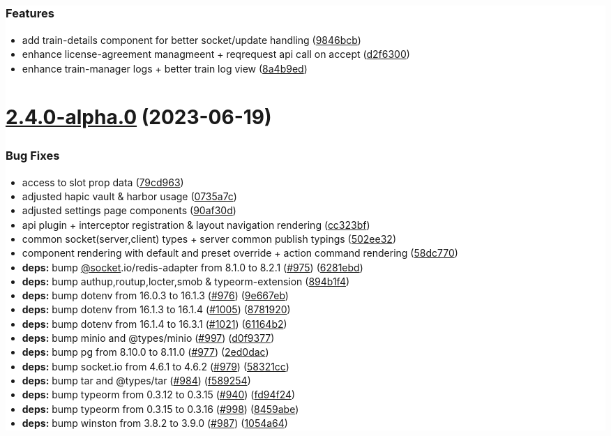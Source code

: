 
### Features

* add train-details component for better socket/update handling ([9846bcb](https://github.com/PHT-Medic/central/commit/9846bcb2312bb730936df76aa036344d7b24b3f7))
* enhance license-agreement managmeent + reqrequest api call on accept ([d2f6300](https://github.com/PHT-Medic/central/commit/d2f6300a7a335bb22a41baa7500b94f4b7ec4d5b))
* enhance train-manager logs + better train log view ([8a4b9ed](https://github.com/PHT-Medic/central/commit/8a4b9ed392101ef5058d683283ebdcccd646da40))





# [2.4.0-alpha.0](https://github.com/PHT-Medic/central/compare/v2.3.6...v2.4.0-alpha.0) (2023-06-19)


### Bug Fixes

* access to slot prop data ([79cd963](https://github.com/PHT-Medic/central/commit/79cd963d4d74a5469fa9821f64a0099a36e24422))
* adjusted hapic vault & harbor usage ([0735a7c](https://github.com/PHT-Medic/central/commit/0735a7cdbb530dbef849b8cf725bf36b40a30b11))
* adjusted settings page components ([90af30d](https://github.com/PHT-Medic/central/commit/90af30dfe34d935462966123c64d14b3b3e1bddd))
* api plugin + interceptor registration & layout navigation rendering ([cc323bf](https://github.com/PHT-Medic/central/commit/cc323bf297940bd0dee2ea4d1e028bf0ab9d5671))
* common socket(server,client) types + server common publish typings ([502ee32](https://github.com/PHT-Medic/central/commit/502ee32faab477d920d94d26431707d4ea22ce9b))
* component rendering with default and preset override + action command rendering ([58dc770](https://github.com/PHT-Medic/central/commit/58dc77053079444db7e9befce3fc93e149153c89))
* **deps:** bump [@socket](https://github.com/socket).io/redis-adapter from 8.1.0 to 8.2.1 ([#975](https://github.com/PHT-Medic/central/issues/975)) ([6281ebd](https://github.com/PHT-Medic/central/commit/6281ebdca105fd2500af09d954ee04de843a7966))
* **deps:** bump authup,routup,locter,smob & typeorm-extension ([894b1f4](https://github.com/PHT-Medic/central/commit/894b1f4f5c069aee30dea9a9236ac279a0c4241e))
* **deps:** bump dotenv from 16.0.3 to 16.1.3 ([#976](https://github.com/PHT-Medic/central/issues/976)) ([9e667eb](https://github.com/PHT-Medic/central/commit/9e667eb3c98264e9da7ecb614f00963343bc1628))
* **deps:** bump dotenv from 16.1.3 to 16.1.4 ([#1005](https://github.com/PHT-Medic/central/issues/1005)) ([8781920](https://github.com/PHT-Medic/central/commit/878192097e1a37a862ea4a4a9a4c66e5219cbeb2))
* **deps:** bump dotenv from 16.1.4 to 16.3.1 ([#1021](https://github.com/PHT-Medic/central/issues/1021)) ([61164b2](https://github.com/PHT-Medic/central/commit/61164b2c49446e703afe19b485e5491e84de18e4))
* **deps:** bump minio and @types/minio ([#997](https://github.com/PHT-Medic/central/issues/997)) ([d0f9377](https://github.com/PHT-Medic/central/commit/d0f93778a5ca3f6333fdf45543968f4e4bde21f7))
* **deps:** bump pg from 8.10.0 to 8.11.0 ([#977](https://github.com/PHT-Medic/central/issues/977)) ([2ed0dac](https://github.com/PHT-Medic/central/commit/2ed0dacef40cb42cff691a993974f0541d8e322a))
* **deps:** bump socket.io from 4.6.1 to 4.6.2 ([#979](https://github.com/PHT-Medic/central/issues/979)) ([58321cc](https://github.com/PHT-Medic/central/commit/58321ccffa464eb9e60b990ac38b5e1934b55030))
* **deps:** bump tar and @types/tar ([#984](https://github.com/PHT-Medic/central/issues/984)) ([f589254](https://github.com/PHT-Medic/central/commit/f589254d165391fe21410de37202285a2da8bb26))
* **deps:** bump typeorm from 0.3.12 to 0.3.15 ([#940](https://github.com/PHT-Medic/central/issues/940)) ([fd94f24](https://github.com/PHT-Medic/central/commit/fd94f2485a5f4ef1f7012e7892a87856f350d5c6))
* **deps:** bump typeorm from 0.3.15 to 0.3.16 ([#998](https://github.com/PHT-Medic/central/issues/998)) ([8459abe](https://github.com/PHT-Medic/central/commit/8459abe12a2695915b9efa00c954d250cad4a147))
* **deps:** bump winston from 3.8.2 to 3.9.0 ([#987](https://github.com/PHT-Medic/central/issues/987)) ([1054a64](https://github.com/PHT-Medic/central/commit/1054a64ec9fc777ed4824a459688f65e63c41163))